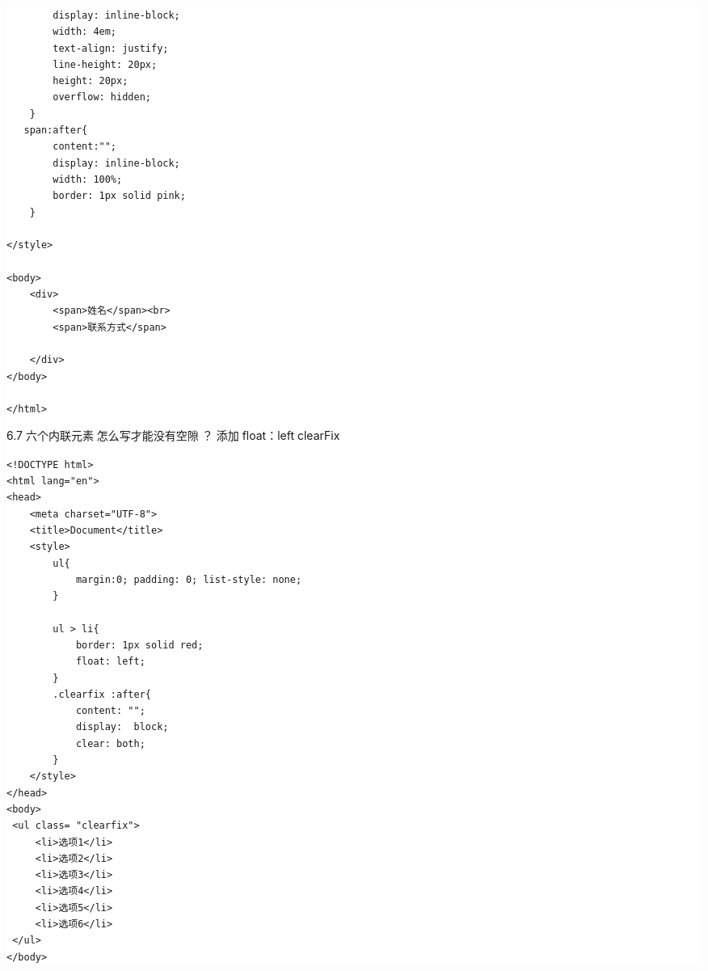 ```
        display: inline-block;
        width: 4em;
        text-align: justify;
        line-height: 20px;
        height: 20px;
        overflow: hidden;
    }
   span:after{
        content:"";
        display: inline-block;
        width: 100%;
        border: 1px solid pink;
    }

</style>

<body>
    <div>
        <span>姓名</span><br>
        <span>联系方式</span>

    </div>
</body>

</html>
```
         

6.7  六个内联元素  怎么写才能没有空隙 ？
        添加 float：left 
                 clearFix  

```
<!DOCTYPE html>
<html lang="en">
<head>
    <meta charset="UTF-8">
    <title>Document</title>
    <style>
        ul{
            margin:0; padding: 0; list-style: none;
        }
        
        ul > li{
            border: 1px solid red;
            float: left;
        }
        .clearfix :after{
            content: "";
            display:  block;
            clear: both;
        }
    </style>
</head>
<body>
 <ul class= "clearfix">
     <li>选项1</li>
     <li>选项2</li>
     <li>选项3</li>
     <li>选项4</li>
     <li>选项5</li>
     <li>选项6</li>
 </ul>
</body>
```